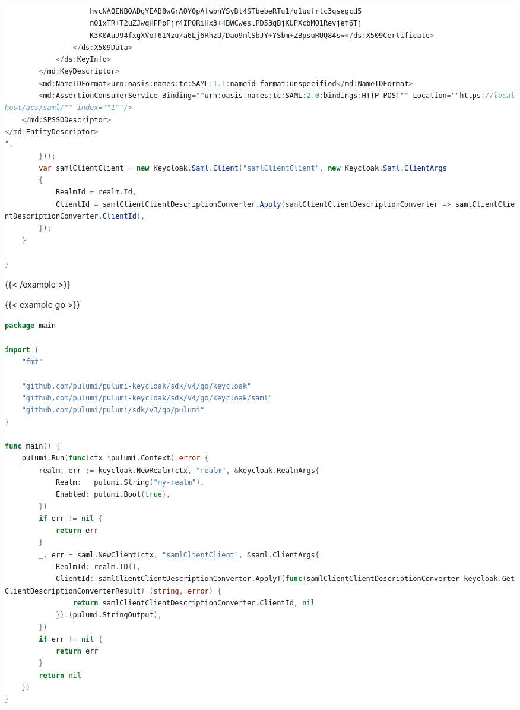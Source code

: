 ```csharp
					hvcNAQENBQADgYEAB8wGrAQY0pAfwbnYSyBt4STbebeRTu1/q1ucfrtc3qsegcd5
					n01xTR+T2uZJwqHFPpFjr4IPORiHx3+4BWCweslPD53qBjKUPXcbMO1Revjef6Tj
					K3K0AuJ94fxgXVoT61Nzu/a6Lj6RhzU/Dao9mlSbJY+YSbm+ZBpsuRUQ84s=</ds:X509Certificate>
				</ds:X509Data>
			</ds:KeyInfo>
		</md:KeyDescriptor>
		<md:NameIDFormat>urn:oasis:names:tc:SAML:1.1:nameid-format:unspecified</md:NameIDFormat>
        <md:AssertionConsumerService Binding=""urn:oasis:names:tc:SAML:2.0:bindings:HTTP-POST"" Location=""https://localhost/acs/saml/"" index=""1""/>
    </md:SPSSODescriptor>
</md:EntityDescriptor>
",
        }));
        var samlClientClient = new Keycloak.Saml.Client("samlClientClient", new Keycloak.Saml.ClientArgs
        {
            RealmId = realm.Id,
            ClientId = samlClientClientDescriptionConverter.Apply(samlClientClientDescriptionConverter => samlClientClientDescriptionConverter.ClientId),
        });
    }

}
```


{{< /example >}}


{{< example go >}}

```go
package main

import (
	"fmt"

	"github.com/pulumi/pulumi-keycloak/sdk/v4/go/keycloak"
	"github.com/pulumi/pulumi-keycloak/sdk/v4/go/keycloak/saml"
	"github.com/pulumi/pulumi/sdk/v3/go/pulumi"
)

func main() {
	pulumi.Run(func(ctx *pulumi.Context) error {
		realm, err := keycloak.NewRealm(ctx, "realm", &keycloak.RealmArgs{
			Realm:   pulumi.String("my-realm"),
			Enabled: pulumi.Bool(true),
		})
		if err != nil {
			return err
		}
		_, err = saml.NewClient(ctx, "samlClientClient", &saml.ClientArgs{
			RealmId: realm.ID(),
			ClientId: samlClientClientDescriptionConverter.ApplyT(func(samlClientClientDescriptionConverter keycloak.GetClientDescriptionConverterResult) (string, error) {
				return samlClientClientDescriptionConverter.ClientId, nil
			}).(pulumi.StringOutput),
		})
		if err != nil {
			return err
		}
		return nil
	})
}
```
